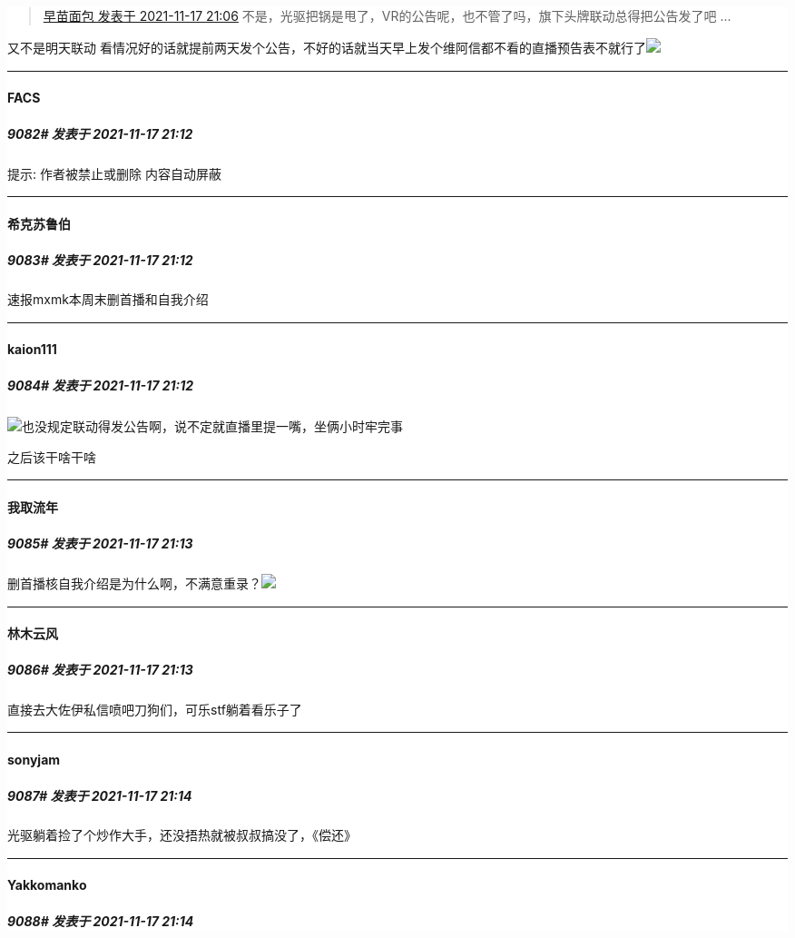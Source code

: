 <blockquote><a href="httphttps://bbs.saraba1st.com/2b/forum.php?mod=redirect&amp;goto=findpost&amp;pid=53584893&amp;ptid=2037200" target="_blank">早苗面包 发表于 2021-11-17 21:06</a>
不是，光驱把锅是甩了，VR的公告呢，也不管了吗，旗下头牌联动总得把公告发了吧 ...</blockquote>
又不是明天联动 看情况好的话就提前两天发个公告，不好的话就当天早上发个维阿信都不看的直播预告表不就行了<img src="https://static.saraba1st.com/image/smiley/face2017/034.png" referrerpolicy="no-referrer">

*****

####  FACS  
##### 9082#       发表于 2021-11-17 21:12

提示: 作者被禁止或删除 内容自动屏蔽

*****

####  希克苏鲁伯  
##### 9083#       发表于 2021-11-17 21:12

速报mxmk本周末删首播和自我介绍

*****

####  kaion111  
##### 9084#       发表于 2021-11-17 21:12

<img src="https://static.saraba1st.com/image/smiley/face2017/037.png" referrerpolicy="no-referrer">也没规定联动得发公告啊，说不定就直播里提一嘴，坐俩小时牢完事

之后该干啥干啥

*****

####  我取流年  
##### 9085#       发表于 2021-11-17 21:13

删首播核自我介绍是为什么啊，不满意重录？<img src="https://static.saraba1st.com/image/smiley/face2017/009.gif" referrerpolicy="no-referrer">

*****

####  林木云风  
##### 9086#       发表于 2021-11-17 21:13

直接去大佐伊私信喷吧刀狗们，可乐stf躺着看乐子了

*****

####  sonyjam  
##### 9087#       发表于 2021-11-17 21:14

光驱躺着捡了个炒作大手，还没捂热就被叔叔搞没了，《偿还》

*****

####  Yakkomanko  
##### 9088#       发表于 2021-11-17 21:14
